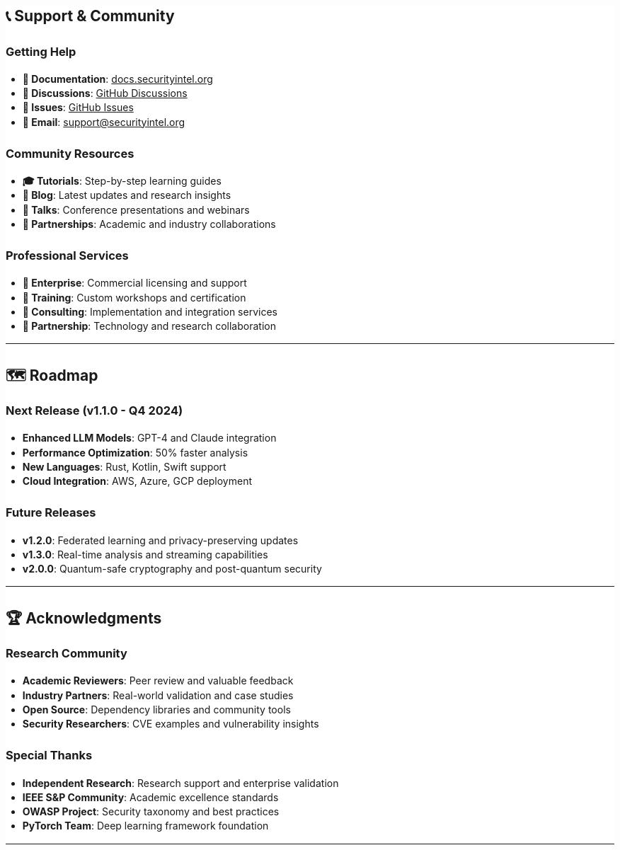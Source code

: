 ## 📞 Support & Community

### Getting Help
- **📖 Documentation**: [docs.securityintel.org](https://docs.securityintel.org)
- **💬 Discussions**: [GitHub Discussions](https://github.com/user/security-intelligence-framework/discussions)
- **🐛 Issues**: [GitHub Issues](https://github.com/user/security-intelligence-framework/issues)
- **📧 Email**: support@securityintel.org

### Community Resources
- **🎓 Tutorials**: Step-by-step learning guides
- **📝 Blog**: Latest updates and research insights
- **🎤 Talks**: Conference presentations and webinars
- **🤝 Partnerships**: Academic and industry collaborations

### Professional Services
- **🏢 Enterprise**: Commercial licensing and support
- **🎯 Training**: Custom workshops and certification
- **🔧 Consulting**: Implementation and integration services
- **🤝 Partnership**: Technology and research collaboration

---

## 🗺️ Roadmap

### Next Release (v1.1.0 - Q4 2024)
- **Enhanced LLM Models**: GPT-4 and Claude integration
- **Performance Optimization**: 50% faster analysis
- **New Languages**: Rust, Kotlin, Swift support
- **Cloud Integration**: AWS, Azure, GCP deployment

### Future Releases
- **v1.2.0**: Federated learning and privacy-preserving updates
- **v1.3.0**: Real-time analysis and streaming capabilities
- **v2.0.0**: Quantum-safe cryptography and post-quantum security

---

## 🏆 Acknowledgments

### Research Community
- **Academic Reviewers**: Peer review and valuable feedback
- **Industry Partners**: Real-world validation and case studies
- **Open Source**: Dependency libraries and community tools
- **Security Researchers**: CVE examples and vulnerability insights

### Special Thanks
- **Independent Research**: Research support and enterprise validation
- **IEEE S&P Community**: Academic excellence standards
- **OWASP Project**: Security taxonomy and best practices
- **PyTorch Team**: Deep learning framework foundation

---